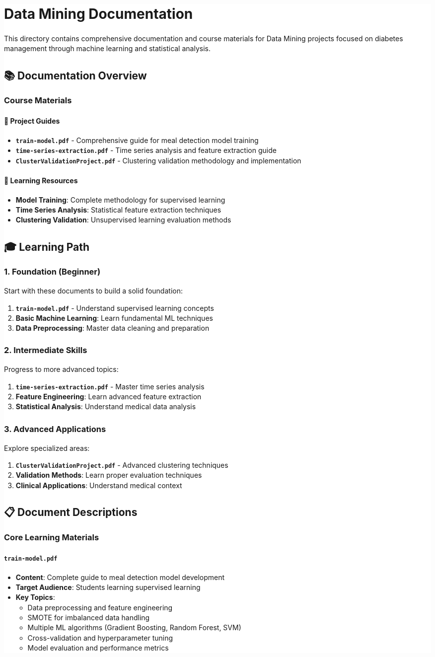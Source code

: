 # Data Mining Documentation

This directory contains comprehensive documentation and course materials for Data Mining projects focused on diabetes management through machine learning and statistical analysis.

## 📚 Documentation Overview

### Course Materials

#### 📖 Project Guides
- **`train-model.pdf`** - Comprehensive guide for meal detection model training
- **`time-series-extraction.pdf`** - Time series analysis and feature extraction guide
- **`ClusterValidationProject.pdf`** - Clustering validation methodology and implementation

#### 🎯 Learning Resources
- **Model Training**: Complete methodology for supervised learning
- **Time Series Analysis**: Statistical feature extraction techniques
- **Clustering Validation**: Unsupervised learning evaluation methods

## 🎓 Learning Path

### 1. Foundation (Beginner)
Start with these documents to build a solid foundation:
1. **`train-model.pdf`** - Understand supervised learning concepts
2. **Basic Machine Learning**: Learn fundamental ML techniques
3. **Data Preprocessing**: Master data cleaning and preparation

### 2. Intermediate Skills
Progress to more advanced topics:
1. **`time-series-extraction.pdf`** - Master time series analysis
2. **Feature Engineering**: Learn advanced feature extraction
3. **Statistical Analysis**: Understand medical data analysis

### 3. Advanced Applications
Explore specialized areas:
1. **`ClusterValidationProject.pdf`** - Advanced clustering techniques
2. **Validation Methods**: Learn proper evaluation techniques
3. **Clinical Applications**: Understand medical context

## 📋 Document Descriptions

### Core Learning Materials

#### `train-model.pdf`
- **Content**: Complete guide to meal detection model development
- **Target Audience**: Students learning supervised learning
- **Key Topics**: 
  - Data preprocessing and feature engineering
  - SMOTE for imbalanced data handling
  - Multiple ML algorithms (Gradient Boosting, Random Forest, SVM)
  - Cross-validation and hyperparameter tuning
  - Model evaluation and performance metrics
